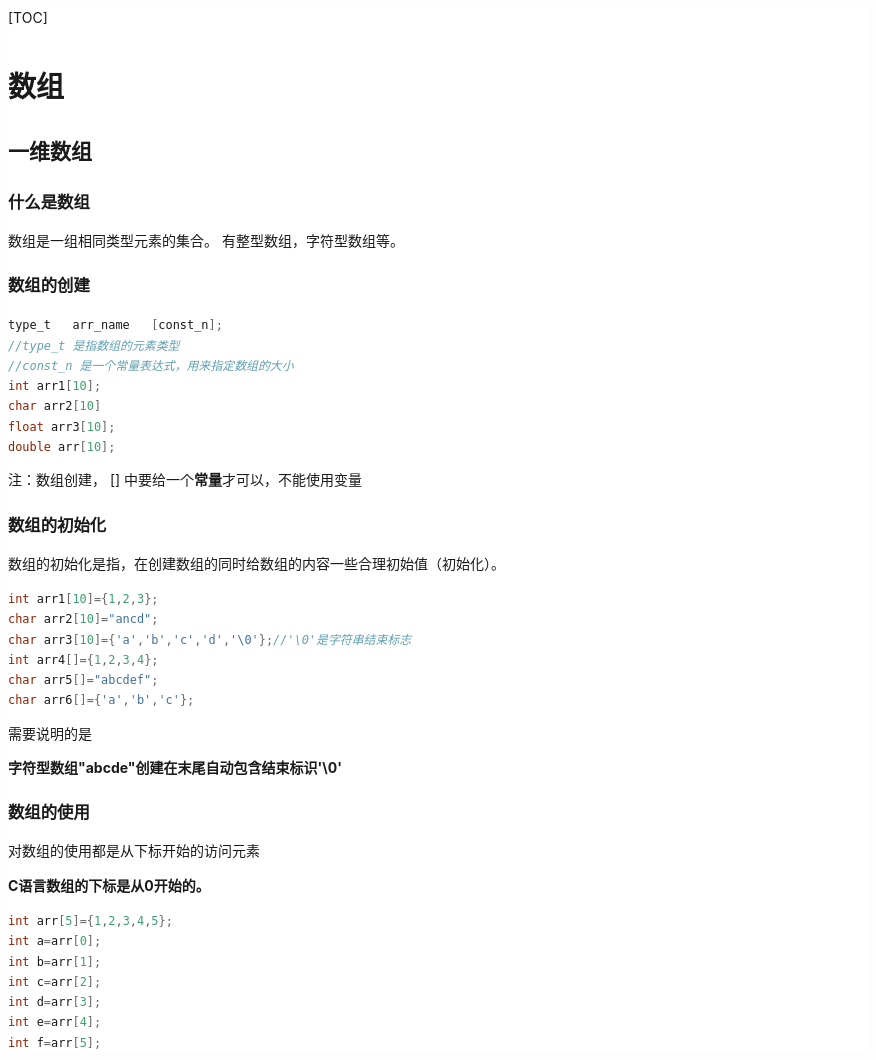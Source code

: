﻿﻿﻿﻿﻿﻿﻿﻿﻿﻿﻿﻿﻿﻿﻿﻿﻿﻿﻿﻿﻿﻿﻿﻿[TOC]

# 数组

##  一维数组

### 什么是数组

数组是一组相同类型元素的集合。
有整型数组，字符型数组等。

### 数组的创建

```c
type_t   arr_name   [const_n];
//type_t 是指数组的元素类型
//const_n 是一个常量表达式，用来指定数组的大小
int arr1[10];
char arr2[10]
float arr3[10];
double arr[10];
```

注：数组创建， [] 中要给一个**常量**才可以，不能使用变量

### 数组的初始化

数组的初始化是指，在创建数组的同时给数组的内容一些合理初始值（初始化）。

```c
int arr1[10]={1,2,3};
char arr2[10]="ancd";
char arr3[10]={'a','b','c','d','\0'};//'\0'是字符串结束标志
int arr4[]={1,2,3,4};
char arr5[]="abcdef";
char arr6[]={'a','b','c'};
```

需要说明的是

**字符型数组"abcde"创建在末尾自动包含结束标识'\0'**

### 数组的使用

对数组的使用都是从下标开始的访问元素

**C语言数组的下标是从0开始的。**

```c
int arr[5]={1,2,3,4,5};
int a=arr[0];
int b=arr[1];
int c=arr[2];
int d=arr[3];
int e=arr[4];
int f=arr[5];
```
